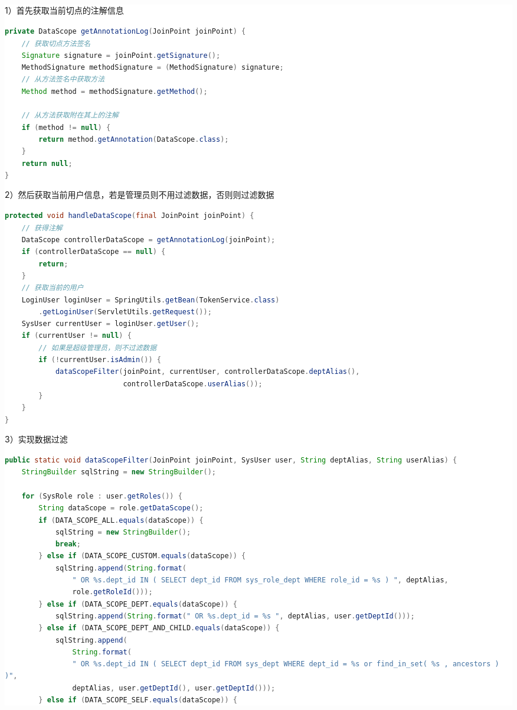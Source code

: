 1）首先获取当前切点的注解信息

```java
private DataScope getAnnotationLog(JoinPoint joinPoint) {
    // 获取切点方法签名
    Signature signature = joinPoint.getSignature();
    MethodSignature methodSignature = (MethodSignature) signature;
    // 从方法签名中获取方法
    Method method = methodSignature.getMethod();

    // 从方法获取附在其上的注解
    if (method != null) {
        return method.getAnnotation(DataScope.class);
    }
    return null;
}
```

2）然后获取当前用户信息，若是管理员则不用过滤数据，否则则过滤数据

```java
protected void handleDataScope(final JoinPoint joinPoint) {
    // 获得注解
    DataScope controllerDataScope = getAnnotationLog(joinPoint);
    if (controllerDataScope == null) {
        return;
    }
    // 获取当前的用户
    LoginUser loginUser = SpringUtils.getBean(TokenService.class)
        .getLoginUser(ServletUtils.getRequest());
    SysUser currentUser = loginUser.getUser();
    if (currentUser != null) {
        // 如果是超级管理员，则不过滤数据
        if (!currentUser.isAdmin()) {
            dataScopeFilter(joinPoint, currentUser, controllerDataScope.deptAlias(),
                            controllerDataScope.userAlias());
        }
    }
}
```

3）实现数据过滤

```java
public static void dataScopeFilter(JoinPoint joinPoint, SysUser user, String deptAlias, String userAlias) {
    StringBuilder sqlString = new StringBuilder();

    for (SysRole role : user.getRoles()) {
        String dataScope = role.getDataScope();
        if (DATA_SCOPE_ALL.equals(dataScope)) {
            sqlString = new StringBuilder();
            break;
        } else if (DATA_SCOPE_CUSTOM.equals(dataScope)) {
            sqlString.append(String.format(
                " OR %s.dept_id IN ( SELECT dept_id FROM sys_role_dept WHERE role_id = %s ) ", deptAlias,
                role.getRoleId()));
        } else if (DATA_SCOPE_DEPT.equals(dataScope)) {
            sqlString.append(String.format(" OR %s.dept_id = %s ", deptAlias, user.getDeptId()));
        } else if (DATA_SCOPE_DEPT_AND_CHILD.equals(dataScope)) {
            sqlString.append(
                String.format(
                " OR %s.dept_id IN ( SELECT dept_id FROM sys_dept WHERE dept_id = %s or find_in_set( %s , ancestors ) )",
                deptAlias, user.getDeptId(), user.getDeptId()));
        } else if (DATA_SCOPE_SELF.equals(dataScope)) {
```